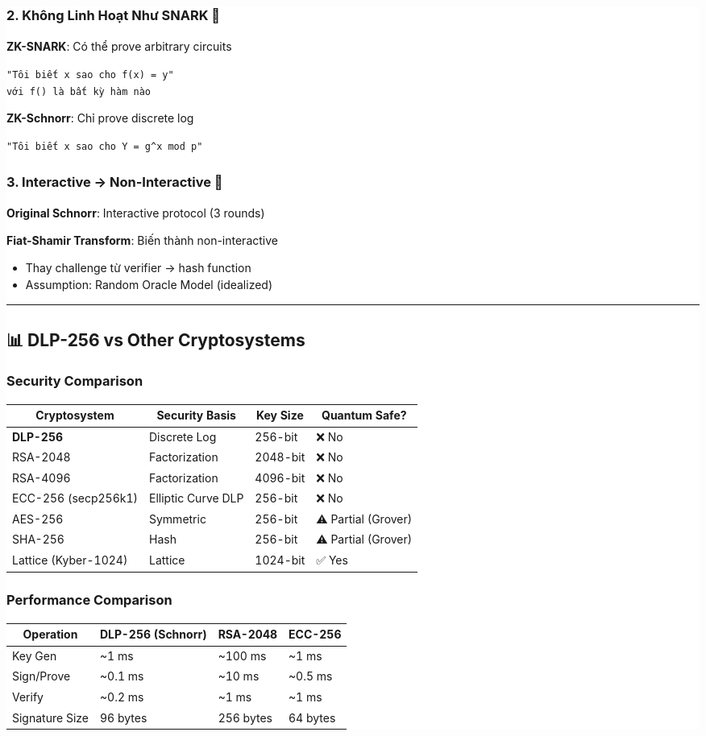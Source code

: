 ### 2. Không Linh Hoạt Như SNARK 🔀

**ZK-SNARK**: Có thể prove arbitrary circuits
```
"Tôi biết x sao cho f(x) = y"
với f() là bất kỳ hàm nào
```

**ZK-Schnorr**: Chỉ prove discrete log
```
"Tôi biết x sao cho Y = g^x mod p"
```

### 3. Interactive → Non-Interactive 🔄

**Original Schnorr**: Interactive protocol (3 rounds)

**Fiat-Shamir Transform**: Biến thành non-interactive
- Thay challenge từ verifier → hash function
- Assumption: Random Oracle Model (idealized)

---

## 📊 DLP-256 vs Other Cryptosystems

### Security Comparison

| Cryptosystem | Security Basis | Key Size | Quantum Safe? |
|--------------|----------------|----------|---------------|
| **DLP-256** | Discrete Log | 256-bit | ❌ No |
| RSA-2048 | Factorization | 2048-bit | ❌ No |
| RSA-4096 | Factorization | 4096-bit | ❌ No |
| ECC-256 (secp256k1) | Elliptic Curve DLP | 256-bit | ❌ No |
| AES-256 | Symmetric | 256-bit | ⚠️ Partial (Grover) |
| SHA-256 | Hash | 256-bit | ⚠️ Partial (Grover) |
| Lattice (Kyber-1024) | Lattice | 1024-bit | ✅ Yes |

### Performance Comparison

| Operation | DLP-256 (Schnorr) | RSA-2048 | ECC-256 |
|-----------|-------------------|----------|---------|
| Key Gen | ~1 ms | ~100 ms | ~1 ms |
| Sign/Prove | ~0.1 ms | ~10 ms | ~0.5 ms |
| Verify | ~0.2 ms | ~1 ms | ~1 ms |
| Signature Size | 96 bytes | 256 bytes | 64 bytes |
